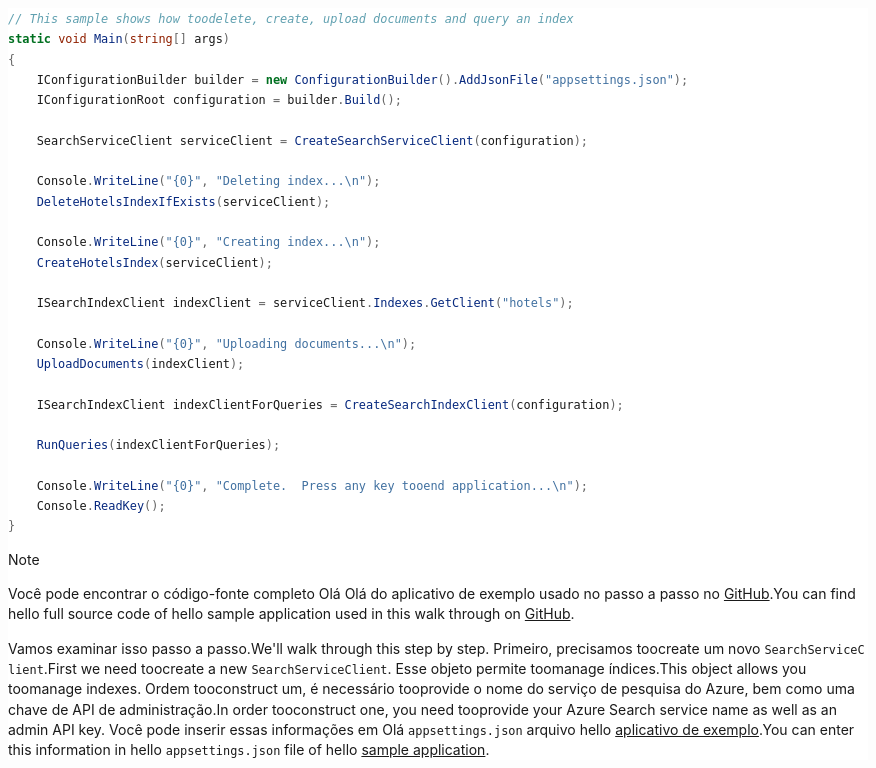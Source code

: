 ```csharp
// This sample shows how toodelete, create, upload documents and query an index
static void Main(string[] args)
{
    IConfigurationBuilder builder = new ConfigurationBuilder().AddJsonFile("appsettings.json");
    IConfigurationRoot configuration = builder.Build();

    SearchServiceClient serviceClient = CreateSearchServiceClient(configuration);

    Console.WriteLine("{0}", "Deleting index...\n");
    DeleteHotelsIndexIfExists(serviceClient);

    Console.WriteLine("{0}", "Creating index...\n");
    CreateHotelsIndex(serviceClient);

    ISearchIndexClient indexClient = serviceClient.Indexes.GetClient("hotels");

    Console.WriteLine("{0}", "Uploading documents...\n");
    UploadDocuments(indexClient);

    ISearchIndexClient indexClientForQueries = CreateSearchIndexClient(configuration);

    RunQueries(indexClientForQueries);

    Console.WriteLine("{0}", "Complete.  Press any key tooend application...\n");
    Console.ReadKey();
}
```

> [!NOTE]
> <span data-ttu-id="d1313-141">Você pode encontrar o código-fonte completo Olá Olá do aplicativo de exemplo usado no passo a passo no [GitHub](https://github.com/Azure-Samples/search-dotnet-getting-started/tree/master/DotNetHowTo).</span><span class="sxs-lookup"><span data-stu-id="d1313-141">You can find hello full source code of hello sample application used in this walk through on [GitHub](https://github.com/Azure-Samples/search-dotnet-getting-started/tree/master/DotNetHowTo).</span></span>
> 
>

<span data-ttu-id="d1313-142">Vamos examinar isso passo a passo.</span><span class="sxs-lookup"><span data-stu-id="d1313-142">We'll walk through this step by step.</span></span> <span data-ttu-id="d1313-143">Primeiro, precisamos toocreate um novo `SearchServiceClient`.</span><span class="sxs-lookup"><span data-stu-id="d1313-143">First we need toocreate a new `SearchServiceClient`.</span></span> <span data-ttu-id="d1313-144">Esse objeto permite toomanage índices.</span><span class="sxs-lookup"><span data-stu-id="d1313-144">This object allows you toomanage indexes.</span></span> <span data-ttu-id="d1313-145">Ordem tooconstruct um, é necessário tooprovide o nome do serviço de pesquisa do Azure, bem como uma chave de API de administração.</span><span class="sxs-lookup"><span data-stu-id="d1313-145">In order tooconstruct one, you need tooprovide your Azure Search service name as well as an admin API key.</span></span> <span data-ttu-id="d1313-146">Você pode inserir essas informações em Olá `appsettings.json` arquivo hello [aplicativo de exemplo](https://github.com/Azure-Samples/search-dotnet-getting-started/tree/master/DotNetHowTo).</span><span class="sxs-lookup"><span data-stu-id="d1313-146">You can enter this information in hello `appsettings.json` file of hello [sample application](https://github.com/Azure-Samples/search-dotnet-getting-started/tree/master/DotNetHowTo).</span></span>
